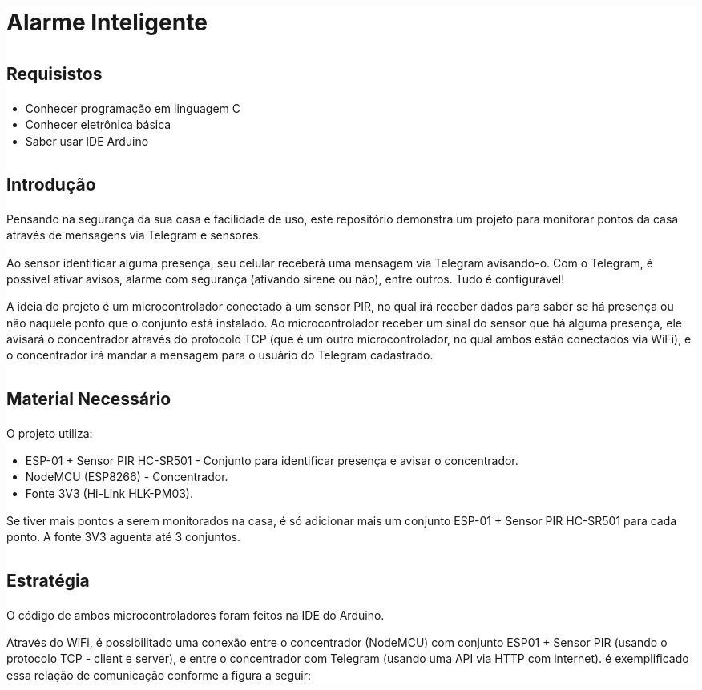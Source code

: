 # Alarme Inteligente

## Requisistos

- Conhecer programação em linguagem C
- Conhecer eletrônica básica
- Saber usar IDE Arduino

## Introdução

Pensando na segurança da sua casa e facilidade de uso, este repositório demonstra um projeto para monitorar pontos da casa através de mensagens via Telegram e sensores. 

Ao sensor identificar alguma presença, seu celular receberá uma mensagem via Telegram avisando-o. Com o Telegram, é possível ativar avisos, alarme com segurança (ativando sirene ou não), entre outros. Tudo é configurável!

A ideia do projeto é um microcontrolador conectado à um sensor PIR, no qual irá receber dados para saber se há presença ou não naquele ponto que o conjunto está instalado. Ao microcontrolador receber um sinal do sensor que há alguma presença, ele avisará o concentrador através do protocolo TCP (que é um outro microcontrolador, no qual ambos estão conectados via WiFi), e o concentrador irá mandar a mensagem para o usuário do Telegram cadastrado.

## Material Necessário

O projeto utiliza:

- ESP-01 + Sensor PIR HC-SR501 - Conjunto para identificar presença e avisar o concentrador.
- NodeMCU (ESP8266) - Concentrador.
- Fonte 3V3 (Hi-Link HLK-PM03).
  
Se tiver mais pontos a serem monitorados na casa, é só adicionar mais um conjunto ESP-01 + Sensor PIR HC-SR501 para cada ponto. A fonte 3V3 aguenta até 3 conjuntos.

## Estratégia

O código de ambos microcontroladores foram feitos na IDE do Arduino.

Através do WiFi, é possibilitado uma conexão entre o concentrador (NodeMCU) com conjunto ESP01 + Sensor PIR (usando o protocolo TCP - client e server), e entre o concentrador com Telegram (usando uma API via HTTP com internet). é exemplificado essa relação de comunicação conforme a figura a seguir:
